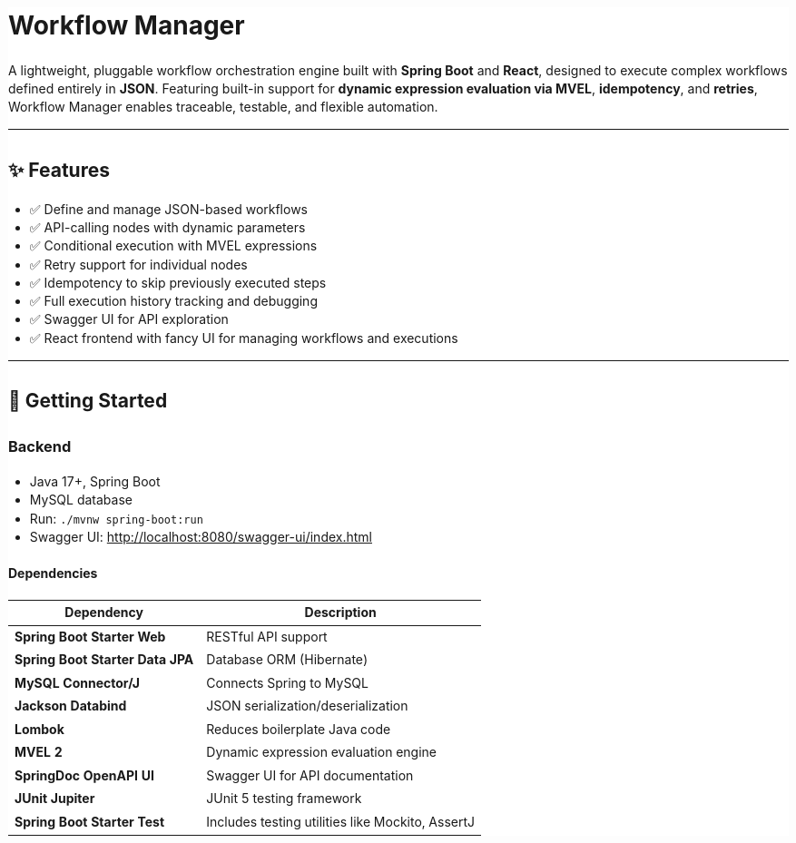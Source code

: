# Workflow Manager

A lightweight, pluggable workflow orchestration engine built with **Spring Boot** and **React**, designed to execute complex workflows defined entirely in **JSON**. Featuring built-in support for **dynamic expression evaluation via MVEL**, **idempotency**, and **retries**, Workflow Manager enables traceable, testable, and flexible automation.

---

## ✨ Features

- ✅ Define and manage JSON-based workflows
- ✅ API-calling nodes with dynamic parameters
- ✅ Conditional execution with MVEL expressions
- ✅ Retry support for individual nodes
- ✅ Idempotency to skip previously executed steps
- ✅ Full execution history tracking and debugging
- ✅ Swagger UI for API exploration
- ✅ React frontend with fancy UI for managing workflows and executions

---

## 🚀 Getting Started

### Backend

- Java 17+, Spring Boot
- MySQL database
- Run: `./mvnw spring-boot:run`
- Swagger UI: [http://localhost:8080/swagger-ui/index.html](http://localhost:8080/swagger-ui/index.html)

#### Dependencies
| Dependency | Description |
|------------|-------------|
| **Spring Boot Starter Web** | RESTful API support |
| **Spring Boot Starter Data JPA** | Database ORM (Hibernate) |
| **MySQL Connector/J** | Connects Spring to MySQL |
| **Jackson Databind** | JSON serialization/deserialization |
| **Lombok** | Reduces boilerplate Java code |
| **MVEL 2** | Dynamic expression evaluation engine |
| **SpringDoc OpenAPI UI** | Swagger UI for API documentation |
| **JUnit Jupiter** | JUnit 5 testing framework |
| **Spring Boot Starter Test** | Includes testing utilities like Mockito, AssertJ |
